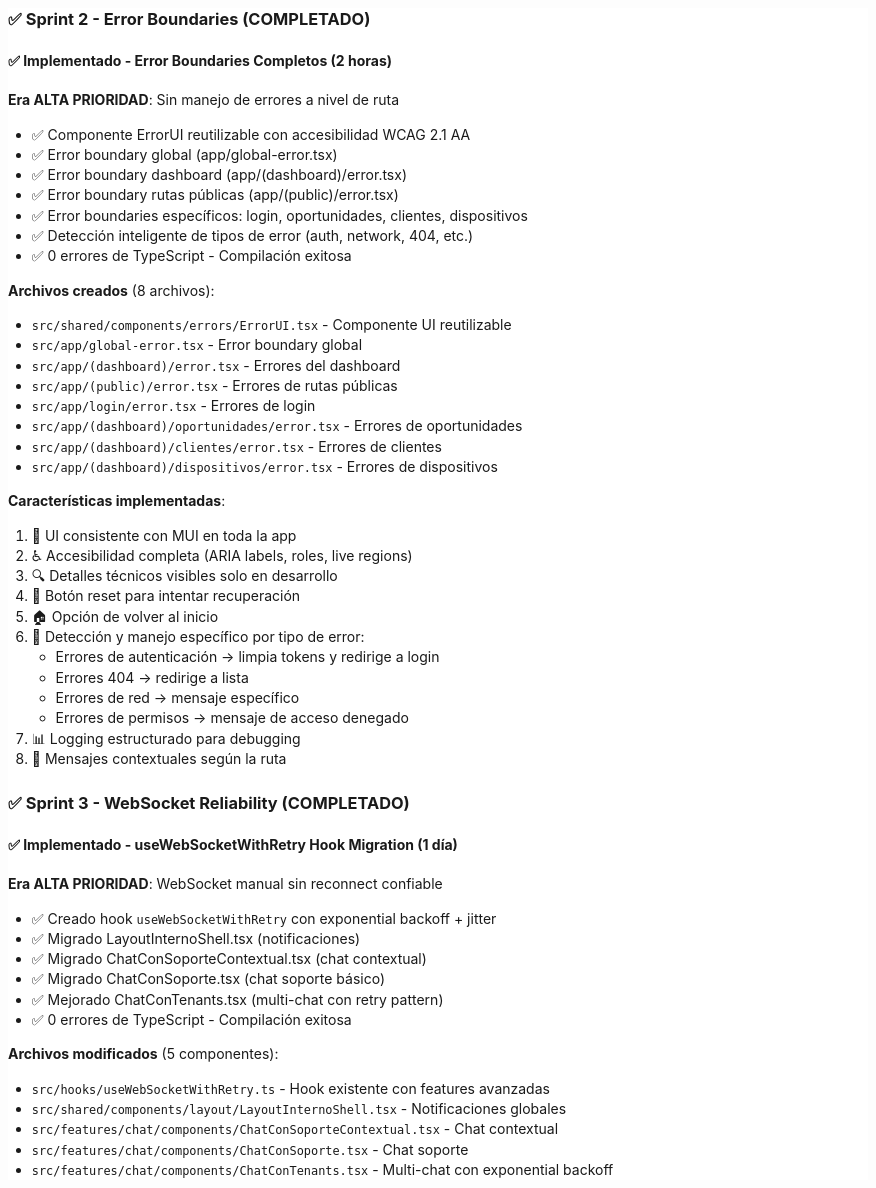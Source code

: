 ### ✅ Sprint 2 - Error Boundaries (COMPLETADO)

#### ✅ Implementado - Error Boundaries Completos (2 horas)
**Era ALTA PRIORIDAD**: Sin manejo de errores a nivel de ruta
- ✅ Componente ErrorUI reutilizable con accesibilidad WCAG 2.1 AA
- ✅ Error boundary global (app/global-error.tsx)
- ✅ Error boundary dashboard (app/(dashboard)/error.tsx)
- ✅ Error boundary rutas públicas (app/(public)/error.tsx)
- ✅ Error boundaries específicos: login, oportunidades, clientes, dispositivos
- ✅ Detección inteligente de tipos de error (auth, network, 404, etc.)
- ✅ 0 errores de TypeScript - Compilación exitosa

**Archivos creados** (8 archivos):
- `src/shared/components/errors/ErrorUI.tsx` - Componente UI reutilizable
- `src/app/global-error.tsx` - Error boundary global
- `src/app/(dashboard)/error.tsx` - Errores del dashboard
- `src/app/(public)/error.tsx` - Errores de rutas públicas
- `src/app/login/error.tsx` - Errores de login
- `src/app/(dashboard)/oportunidades/error.tsx` - Errores de oportunidades
- `src/app/(dashboard)/clientes/error.tsx` - Errores de clientes
- `src/app/(dashboard)/dispositivos/error.tsx` - Errores de dispositivos

**Características implementadas**:
1. 🎨 UI consistente con MUI en toda la app
2. ♿ Accesibilidad completa (ARIA labels, roles, live regions)
3. 🔍 Detalles técnicos visibles solo en desarrollo
4. 🔄 Botón reset para intentar recuperación
5. 🏠 Opción de volver al inicio
6. 🚨 Detección y manejo específico por tipo de error:
   - Errores de autenticación → limpia tokens y redirige a login
   - Errores 404 → redirige a lista
   - Errores de red → mensaje específico
   - Errores de permisos → mensaje de acceso denegado
7. 📊 Logging estructurado para debugging
8. 🎯 Mensajes contextuales según la ruta

### ✅ Sprint 3 - WebSocket Reliability (COMPLETADO)

#### ✅ Implementado - useWebSocketWithRetry Hook Migration (1 día)
**Era ALTA PRIORIDAD**: WebSocket manual sin reconnect confiable
- ✅ Creado hook `useWebSocketWithRetry` con exponential backoff + jitter
- ✅ Migrado LayoutInternoShell.tsx (notificaciones)
- ✅ Migrado ChatConSoporteContextual.tsx (chat contextual)
- ✅ Migrado ChatConSoporte.tsx (chat soporte básico)
- ✅ Mejorado ChatConTenants.tsx (multi-chat con retry pattern)
- ✅ 0 errores de TypeScript - Compilación exitosa

**Archivos modificados** (5 componentes):
- `src/hooks/useWebSocketWithRetry.ts` - Hook existente con features avanzadas
- `src/shared/components/layout/LayoutInternoShell.tsx` - Notificaciones globales
- `src/features/chat/components/ChatConSoporteContextual.tsx` - Chat contextual
- `src/features/chat/components/ChatConSoporte.tsx` - Chat soporte
- `src/features/chat/components/ChatConTenants.tsx` - Multi-chat con exponential backoff
